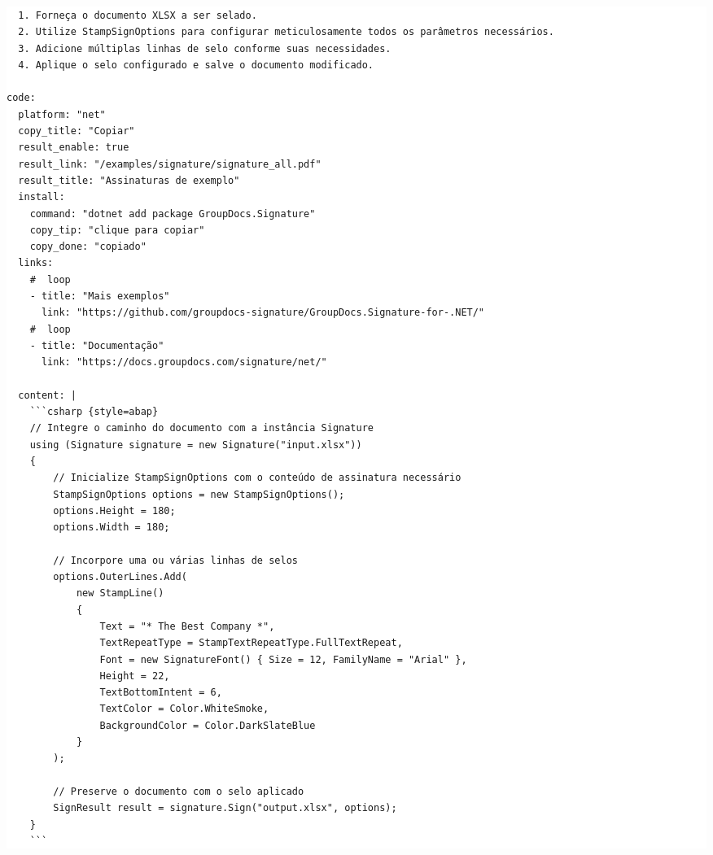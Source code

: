       1. Forneça o documento XLSX a ser selado.
      2. Utilize StampSignOptions para configurar meticulosamente todos os parâmetros necessários.
      3. Adicione múltiplas linhas de selo conforme suas necessidades.
      4. Aplique o selo configurado e salve o documento modificado.
   
    code:
      platform: "net"
      copy_title: "Copiar"
      result_enable: true
      result_link: "/examples/signature/signature_all.pdf"
      result_title: "Assinaturas de exemplo"
      install:
        command: "dotnet add package GroupDocs.Signature"
        copy_tip: "clique para copiar"
        copy_done: "copiado"
      links:
        #  loop
        - title: "Mais exemplos"
          link: "https://github.com/groupdocs-signature/GroupDocs.Signature-for-.NET/"
        #  loop
        - title: "Documentação"
          link: "https://docs.groupdocs.com/signature/net/"
          
      content: |
        ```csharp {style=abap}
        // Integre o caminho do documento com a instância Signature
        using (Signature signature = new Signature("input.xlsx"))
        {
            // Inicialize StampSignOptions com o conteúdo de assinatura necessário
            StampSignOptions options = new StampSignOptions();
            options.Height = 180;
            options.Width = 180;

            // Incorpore uma ou várias linhas de selos
            options.OuterLines.Add(
                new StampLine()
                {
                    Text = "* The Best Company *",
                    TextRepeatType = StampTextRepeatType.FullTextRepeat,
                    Font = new SignatureFont() { Size = 12, FamilyName = "Arial" },
                    Height = 22,
                    TextBottomIntent = 6,
                    TextColor = Color.WhiteSmoke,
                    BackgroundColor = Color.DarkSlateBlue
                }
            );

            // Preserve o documento com o selo aplicado
            SignResult result = signature.Sign("output.xlsx", options);
        }
        ```            
